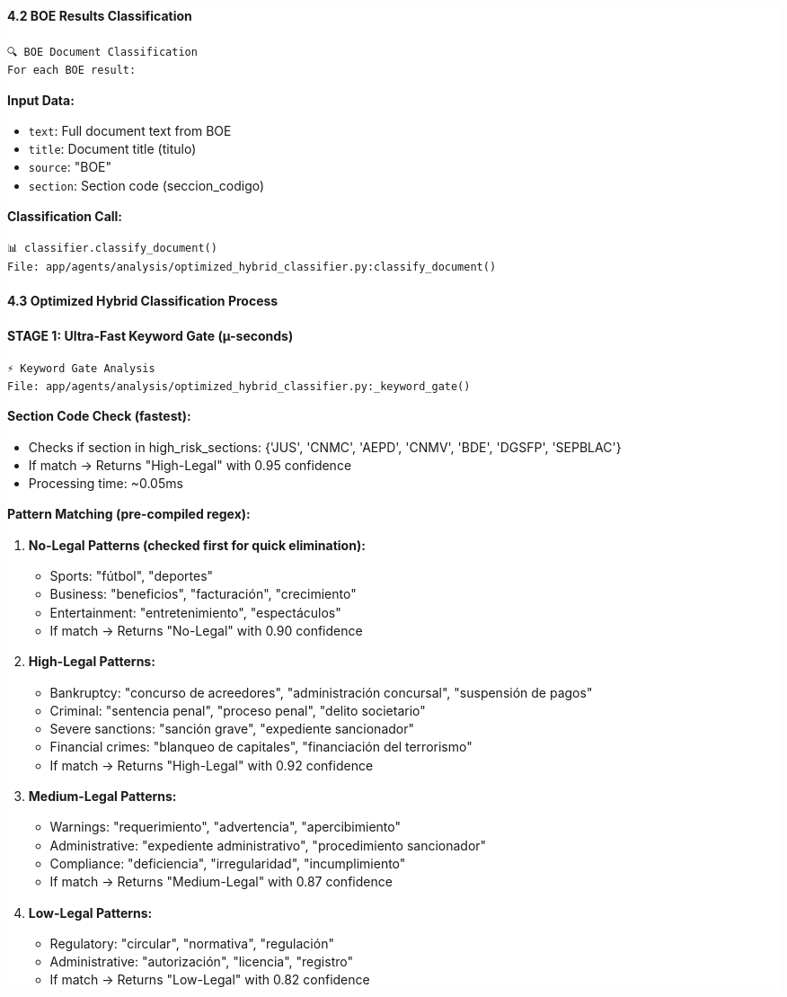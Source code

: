 #### **4.2 BOE Results Classification**
```
🔍 BOE Document Classification
For each BOE result:
```

**Input Data:**
- `text`: Full document text from BOE
- `title`: Document title (titulo)
- `source`: "BOE"
- `section`: Section code (seccion_codigo)

**Classification Call:**
```
📊 classifier.classify_document()
File: app/agents/analysis/optimized_hybrid_classifier.py:classify_document()
```

#### **4.3 Optimized Hybrid Classification Process**

**STAGE 1: Ultra-Fast Keyword Gate (µ-seconds)**
```
⚡ Keyword Gate Analysis
File: app/agents/analysis/optimized_hybrid_classifier.py:_keyword_gate()
```

**Section Code Check (fastest):**
- Checks if section in high_risk_sections: {'JUS', 'CNMC', 'AEPD', 'CNMV', 'BDE', 'DGSFP', 'SEPBLAC'}
- If match → Returns "High-Legal" with 0.95 confidence
- Processing time: ~0.05ms

**Pattern Matching (pre-compiled regex):**

1. **No-Legal Patterns (checked first for quick elimination):**
   - Sports: "fútbol", "deportes"
   - Business: "beneficios", "facturación", "crecimiento"
   - Entertainment: "entretenimiento", "espectáculos"
   - If match → Returns "No-Legal" with 0.90 confidence

2. **High-Legal Patterns:**
   - Bankruptcy: "concurso de acreedores", "administración concursal", "suspensión de pagos"
   - Criminal: "sentencia penal", "proceso penal", "delito societario"
   - Severe sanctions: "sanción grave", "expediente sancionador"
   - Financial crimes: "blanqueo de capitales", "financiación del terrorismo"
   - If match → Returns "High-Legal" with 0.92 confidence

3. **Medium-Legal Patterns:**
   - Warnings: "requerimiento", "advertencia", "apercibimiento"
   - Administrative: "expediente administrativo", "procedimiento sancionador"
   - Compliance: "deficiencia", "irregularidad", "incumplimiento"
   - If match → Returns "Medium-Legal" with 0.87 confidence

4. **Low-Legal Patterns:**
   - Regulatory: "circular", "normativa", "regulación"
   - Administrative: "autorización", "licencia", "registro"
   - If match → Returns "Low-Legal" with 0.82 confidence
